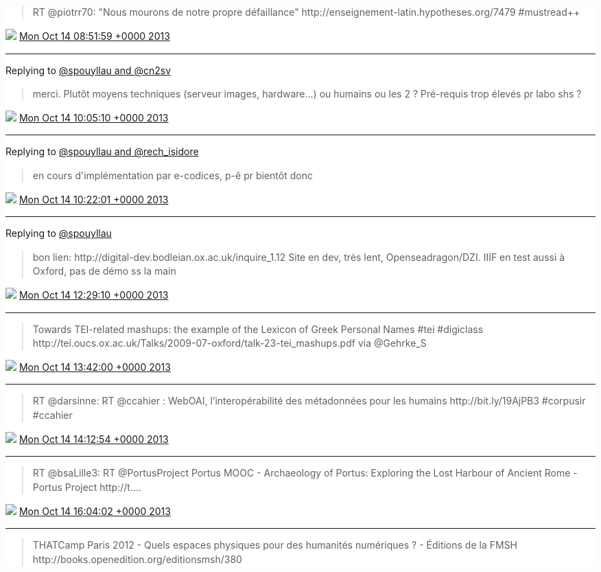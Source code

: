 > RT @piotrr70: "Nous mourons de notre propre défaillance" http://enseignement\-latin\.hypotheses\.org/7479 \#mustread\+\+

<img src="../../media/tweet.ico" width="12" /> [Mon Oct 14 08:51:59 +0000 2013](https://twitter.com/regisrob/status/389674935289135104)

----

Replying to [@spouyllau and @cn2sv](https://twitter.com/spouyllau/status/389691711640723456)

> merci\. Plutôt moyens techniques \(serveur images, hardware\.\.\.\) ou humains ou les 2 ? Pré\-requis trop élevés pr labo shs ?

<img src="../../media/tweet.ico" width="12" /> [Mon Oct 14 10:05:10 +0000 2013](https://twitter.com/regisrob/status/389693353240969216)

----

Replying to [@spouyllau and @rech\_isidore](https://twitter.com/spouyllau/status/389694834434256896)

> en cours d'implémentation par e\-codices, p\-ê pr bientôt donc

<img src="../../media/tweet.ico" width="12" /> [Mon Oct 14 10:22:01 +0000 2013](https://twitter.com/regisrob/status/389697593808125952)

----

Replying to [@spouyllau](https://twitter.com/spouyllau/status/389694097478258688)

> bon lien: http://digital\-dev\.bodleian\.ox\.ac\.uk/inquire\_1\.12 Site en dev, très lent, Openseadragon/DZI\. IIIF en test aussi à Oxford, pas de démo ss la main

<img src="../../media/tweet.ico" width="12" /> [Mon Oct 14 12:29:10 +0000 2013](https://twitter.com/regisrob/status/389729592459534336)

----

> Towards TEI\-related mashups: the example of the Lexicon of Greek Personal Names \#tei \#digiclass http://tei\.oucs\.ox\.ac\.uk/Talks/2009\-07\-oxford/talk\-23\-tei\_mashups\.pdf via @Gehrke\_S

<img src="../../media/tweet.ico" width="12" /> [Mon Oct 14 13:42:00 +0000 2013](https://twitter.com/regisrob/status/389747922566266880)

----

> RT @darsinne: RT @ccahier : WebOAI, l’interopérabilité des métadonnées pour les humains http://bit\.ly/19AjPB3 \#corpusir \#ccahier

<img src="../../media/tweet.ico" width="12" /> [Mon Oct 14 14:12:54 +0000 2013](https://twitter.com/regisrob/status/389755700270075904)

----

> RT @bsaLille3: RT @PortusProject Portus MOOC \- Archaeology of Portus: Exploring the Lost Harbour of Ancient Rome \- Portus Project http://t\.…

<img src="../../media/tweet.ico" width="12" /> [Mon Oct 14 16:04:02 +0000 2013](https://twitter.com/regisrob/status/389783667331309568)

----

> THATCamp Paris 2012 \- Quels espaces physiques pour des humanités numériques ? \- Éditions de la FMSH http://books\.openedition\.org/editionsmsh/380
